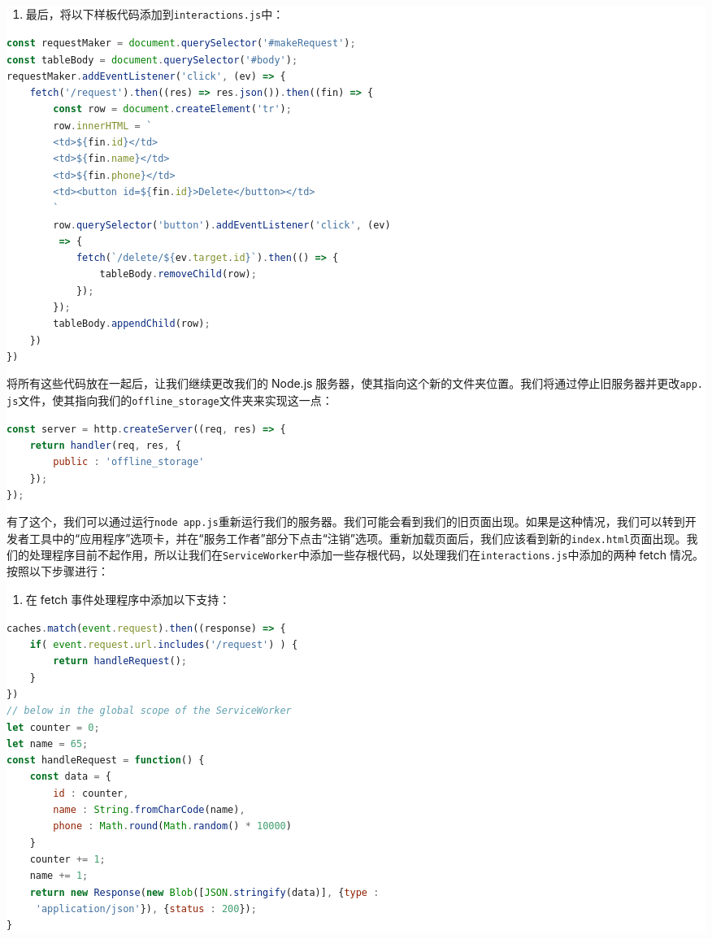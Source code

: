 1.  最后，将以下样板代码添加到`interactions.js`中：

```js
const requestMaker = document.querySelector('#makeRequest');
const tableBody = document.querySelector('#body');
requestMaker.addEventListener('click', (ev) => {
    fetch('/request').then((res) => res.json()).then((fin) => {
        const row = document.createElement('tr');
        row.innerHTML = `
        <td>${fin.id}</td>
        <td>${fin.name}</td>
        <td>${fin.phone}</td>
        <td><button id=${fin.id}>Delete</button></td>
        `
        row.querySelector('button').addEventListener('click', (ev) 
         => {
            fetch(`/delete/${ev.target.id}`).then(() => {
                tableBody.removeChild(row);
            });
        });
        tableBody.appendChild(row);
    })
})
```

将所有这些代码放在一起后，让我们继续更改我们的 Node.js 服务器，使其指向这个新的文件夹位置。我们将通过停止旧服务器并更改`app.js`文件，使其指向我们的`offline_storage`文件夹来实现这一点：

```js
const server = http.createServer((req, res) => {
    return handler(req, res, {
        public : 'offline_storage'
    });
});
```

有了这个，我们可以通过运行`node app.js`重新运行我们的服务器。我们可能会看到我们的旧页面出现。如果是这种情况，我们可以转到开发者工具中的“应用程序”选项卡，并在“服务工作者”部分下点击“注销”选项。重新加载页面后，我们应该看到新的`index.html`页面出现。我们的处理程序目前不起作用，所以让我们在`ServiceWorker`中添加一些存根代码，以处理我们在`interactions.js`中添加的两种 fetch 情况。按照以下步骤进行：

1.  在 fetch 事件处理程序中添加以下支持：

```js
caches.match(event.request).then((response) => {
    if( event.request.url.includes('/request') ) {
        return handleRequest();
    }
})
// below in the global scope of the ServiceWorker
let counter = 0;
let name = 65;
const handleRequest = function() {
    const data = {
        id : counter,
        name : String.fromCharCode(name),
        phone : Math.round(Math.random() * 10000)
    }
    counter += 1;
    name += 1;
    return new Response(new Blob([JSON.stringify(data)], {type : 
     'application/json'}), {status : 200});
}
```
